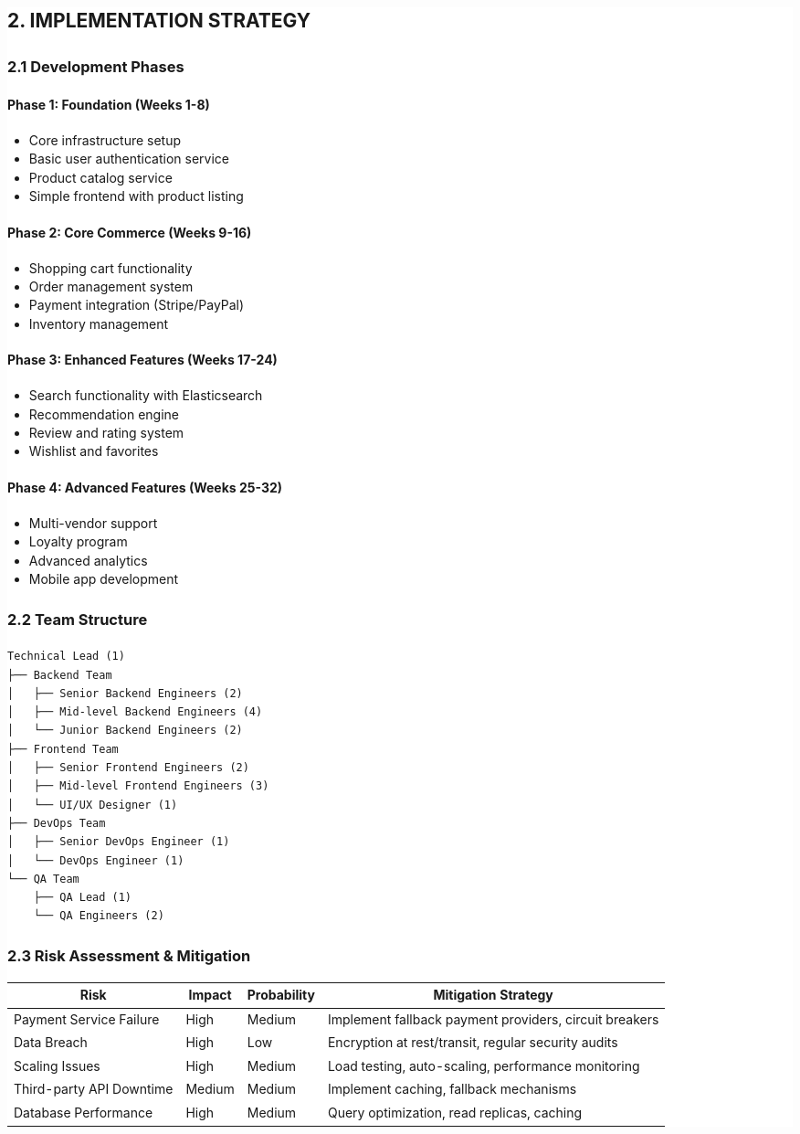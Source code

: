 ## 2. IMPLEMENTATION STRATEGY

### 2.1 Development Phases

#### Phase 1: Foundation (Weeks 1-8)
- Core infrastructure setup
- Basic user authentication service
- Product catalog service
- Simple frontend with product listing

#### Phase 2: Core Commerce (Weeks 9-16)
- Shopping cart functionality
- Order management system
- Payment integration (Stripe/PayPal)
- Inventory management

#### Phase 3: Enhanced Features (Weeks 17-24)
- Search functionality with Elasticsearch
- Recommendation engine
- Review and rating system
- Wishlist and favorites

#### Phase 4: Advanced Features (Weeks 25-32)
- Multi-vendor support
- Loyalty program
- Advanced analytics
- Mobile app development

### 2.2 Team Structure

```
Technical Lead (1)
├── Backend Team
│   ├── Senior Backend Engineers (2)
│   ├── Mid-level Backend Engineers (4)
│   └── Junior Backend Engineers (2)
├── Frontend Team
│   ├── Senior Frontend Engineers (2)
│   ├── Mid-level Frontend Engineers (3)
│   └── UI/UX Designer (1)
├── DevOps Team
│   ├── Senior DevOps Engineer (1)
│   └── DevOps Engineer (1)
└── QA Team
    ├── QA Lead (1)
    └── QA Engineers (2)
```

### 2.3 Risk Assessment & Mitigation

| Risk | Impact | Probability | Mitigation Strategy |
|------|--------|-------------|-------------------|
| Payment Service Failure | High | Medium | Implement fallback payment providers, circuit breakers |
| Data Breach | High | Low | Encryption at rest/transit, regular security audits |
| Scaling Issues | High | Medium | Load testing, auto-scaling, performance monitoring |
| Third-party API Downtime | Medium | Medium | Implement caching, fallback mechanisms |
| Database Performance | High | Medium | Query optimization, read replicas, caching |
